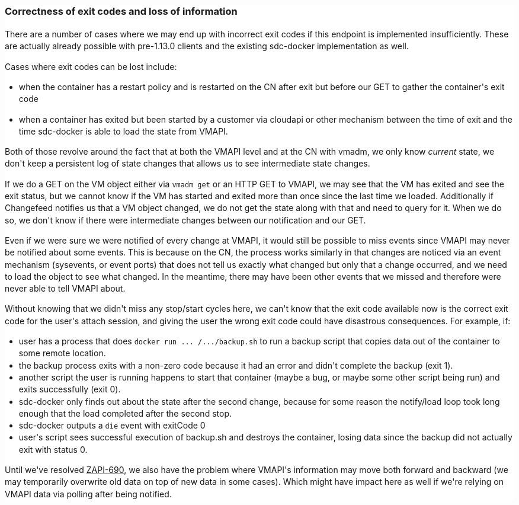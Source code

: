 ### Correctness of exit codes and loss of information

There are a number of cases where we may end up with incorrect exit codes if
this endpoint is implemented insufficiently. These are actually already possible
with pre-1.13.0 clients and the existing sdc-docker implementation as well.

Cases where exit codes can be lost include:

 * when the container has a restart policy and is restarted on the CN after
   exit but before our GET to gather the container's exit code

 * when a container has exited but been started by a customer via cloudapi or
   other mechanism between the time of exit and the time sdc-docker is able to
   load the state from VMAPI.

Both of those revolve around the fact that at both the VMAPI level and at the CN
with vmadm, we only know *current* state, we don't keep a persistent log of
state changes that allows us to see intermediate state changes.

If we do a GET on the VM object either via `vmadm get` or an HTTP GET to VMAPI,
we may see that the VM has exited and see the exit status, but we cannot know if
the VM has started and exited more than once since the last time we loaded.
Additionally if Changefeed notifies us that a VM object changed, we do not get
the state along with that and need to query for it. When we do so, we don't know
if there were intermediate changes between our notification and our GET.

Even if we were sure we were notified of every change at VMAPI, it would still
be possible to miss events since VMAPI may never be notified about some events.
This is because on the CN, the process works similarly in that changes are
noticed via an event mechanism (sysevents, or event ports) that does not tell us
exactly what changed but only that a change occurred, and we need to load the
object to see what changed. In the meantime, there may have been other events
that we missed and therefore were never able to tell VMAPI about.

Without knowing that we didn't miss any stop/start cycles here, we can't know
that the exit code available now is the correct exit code for the user's attach
session, and giving the user the wrong exit code could have disastrous
consequences. For example, if:

 * user has a process that does `docker run ... /.../backup.sh` to run a backup
   script that copies data out of the container to some remote location.
 * the backup process exits with a non-zero code because it had an error and
   didn't complete the backup (exit 1).
 * another script the user is running happens to start that container (maybe a
   bug, or maybe some other script being run) and exits successfully (exit 0).
 * sdc-docker only finds out about the state after the second change, because
   for some reason the notify/load loop took long enough that the load completed
   after the second stop.
 * sdc-docker outputs a `die` event with exitCode 0
 * user's script sees successful execution of backup.sh and destroys the
   container, losing data since the backup did not actually exit with status 0.

Until we've resolved [ZAPI-690](https://smartos.org/bugview/ZAPI-690), we also
have the problem where VMAPI's information may move both forward and backward
(we may temporarily overwrite old data on top of new data in some cases). Which
might have impact here as well if we're relying on VMAPI data via polling after
being notified.
